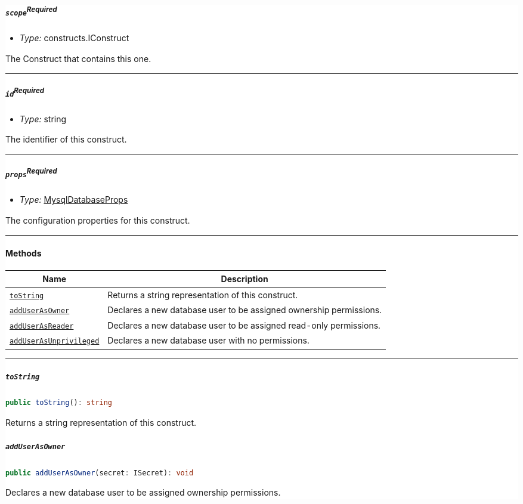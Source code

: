 
##### `scope`<sup>Required</sup> <a name="scope" id="shady-island.MysqlDatabase.Initializer.parameter.scope"></a>

- *Type:* constructs.IConstruct

The Construct that contains this one.

---

##### `id`<sup>Required</sup> <a name="id" id="shady-island.MysqlDatabase.Initializer.parameter.id"></a>

- *Type:* string

The identifier of this construct.

---

##### `props`<sup>Required</sup> <a name="props" id="shady-island.MysqlDatabase.Initializer.parameter.props"></a>

- *Type:* <a href="#shady-island.MysqlDatabaseProps">MysqlDatabaseProps</a>

The configuration properties for this construct.

---

#### Methods <a name="Methods" id="Methods"></a>

| **Name** | **Description** |
| --- | --- |
| <code><a href="#shady-island.MysqlDatabase.toString">toString</a></code> | Returns a string representation of this construct. |
| <code><a href="#shady-island.MysqlDatabase.addUserAsOwner">addUserAsOwner</a></code> | Declares a new database user to be assigned ownership permissions. |
| <code><a href="#shady-island.MysqlDatabase.addUserAsReader">addUserAsReader</a></code> | Declares a new database user to be assigned read-only permissions. |
| <code><a href="#shady-island.MysqlDatabase.addUserAsUnprivileged">addUserAsUnprivileged</a></code> | Declares a new database user with no permissions. |

---

##### `toString` <a name="toString" id="shady-island.MysqlDatabase.toString"></a>

```typescript
public toString(): string
```

Returns a string representation of this construct.

##### `addUserAsOwner` <a name="addUserAsOwner" id="shady-island.MysqlDatabase.addUserAsOwner"></a>

```typescript
public addUserAsOwner(secret: ISecret): void
```

Declares a new database user to be assigned ownership permissions.
